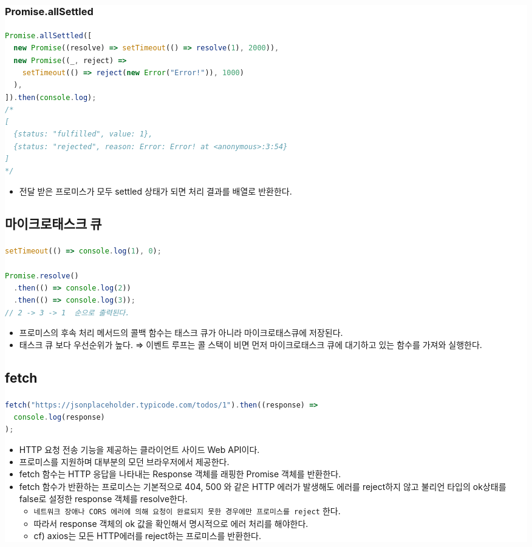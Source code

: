 ### Promise.allSettled

```jsx
Promise.allSettled([
  new Promise((resolve) => setTimeout(() => resolve(1), 2000)),
  new Promise((_, reject) =>
    setTimeout(() => reject(new Error("Error!")), 1000)
  ),
]).then(console.log);
/*
[
  {status: "fulfilled", value: 1},
  {status: "rejected", reason: Error: Error! at <anonymous>:3:54}
]
*/
```

- 전달 받은 프로미스가 모두 settled 상태가 되면 처리 결과를 배열로 반환한다.

## 마이크로태스크 큐

```jsx
setTimeout(() => console.log(1), 0);

Promise.resolve()
  .then(() => console.log(2))
  .then(() => console.log(3));
// 2 -> 3 -> 1  순으로 출력된다.
```

- 프로미스의 후속 처리 메서드의 콜백 함수는 태스크 큐가 아니라 마이크로태스큐에 저장된다.
- 태스크 큐 보다 우선순위가 높다. ⇒ 이벤트 루프는 콜 스택이 비면 먼저 마이크로태스크 큐에 대기하고 있는 함수를 가져와 실행한다.

## fetch

```jsx
fetch("https://jsonplaceholder.typicode.com/todos/1").then((response) =>
  console.log(response)
);
```

- HTTP 요청 전송 기능을 제공하는 클라이언트 사이드 Web API이다.
- 프로미스를 지원하며 대부분의 모던 브라우저에서 제공한다.
- fetch 함수는 HTTP 응답을 나타내는 Response 객체를 래핑한 Promise 객체를 반환한다.
- fetch 함수가 반환하는 프로미스는 기본적으로 404, 500 와 같은 HTTP 에러가 발생해도 에러를 reject하지 않고 불리언 타입의 ok상태를 false로 설정한 response 객체를 resolve한다.
  - `네트워크 장애나 CORS 에러에 의해 요청이 완료되지 못한 경우에만 프로미스를 reject` 한다.
  - 따라서 response 객체의 ok 값을 확인해서 명시적으로 에러 처리를 해야한다.
  - cf) axios는 모든 HTTP에러를 reject하는 프로미스를 반환한다.
